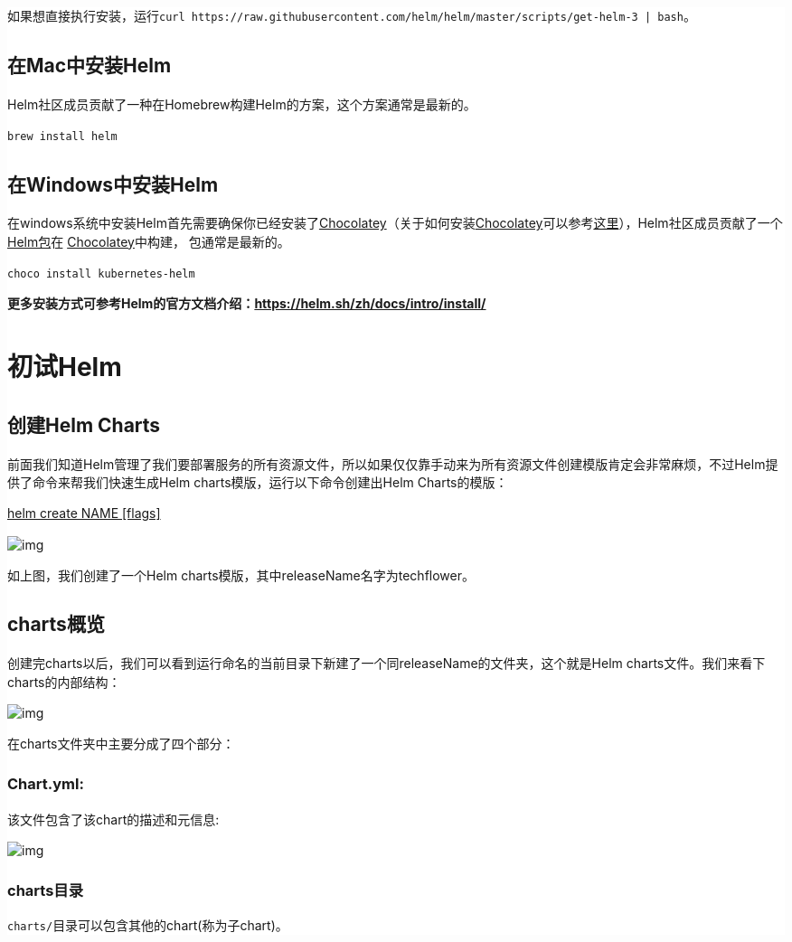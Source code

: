如果想直接执行安装，运行`curl https://raw.githubusercontent.com/helm/helm/master/scripts/get-helm-3 | bash`。

## 在Mac中安装Helm

Helm社区成员贡献了一种在Homebrew构建Helm的方案，这个方案通常是最新的。

```bash
brew install helm
```

## 在Windows中安装Helm

在windows系统中安装Helm首先需要确保你已经安装了[Chocolatey](https://chocolatey.org/)（关于如何安装[Chocolatey](https://chocolatey.org/)可以参考[这里](https://sspai.com/post/55309)），Helm社区成员贡献了一个 [Helm包](https://chocolatey.org/packages/kubernetes-helm)在 [Chocolatey](https://chocolatey.org/)中构建， 包通常是最新的。

```bash
choco install kubernetes-helm
```

**更多安装方式可参考Helm的官方文档介绍：https://helm.sh/zh/docs/intro/install/**

# 初试Helm

## 创建Helm Charts

前面我们知道Helm管理了我们要部署服务的所有资源文件，所以如果仅仅靠手动来为所有资源文件创建模版肯定会非常麻烦，不过Helm提供了命令来帮我们快速生成Helm charts模版，运行以下命令创建出Helm Charts的模版：

[helm create NAME [flags]](https://helm.sh/zh/docs/helm/helm_create/)

![img](http://dxsn-1300740068.cos.ap-nanjing.myqcloud.com/2021-12-10-161445.jpg)

如上图，我们创建了一个Helm charts模版，其中releaseName名字为techflower。

## charts概览

创建完charts以后，我们可以看到运行命名的当前目录下新建了一个同releaseName的文件夹，这个就是Helm charts文件。我们来看下charts的内部结构：

![img](http://dxsn-1300740068.cos.ap-nanjing.myqcloud.com/2021-12-10-161451.jpg)

在charts文件夹中主要分成了四个部分：

### Chart.yml:

该文件包含了该chart的描述和元信息:

![img](http://dxsn-1300740068.cos.ap-nanjing.myqcloud.com/2021-12-10-161455.jpg)

### charts目录

`charts/`目录可以包含其他的chart(称为子chart)。
